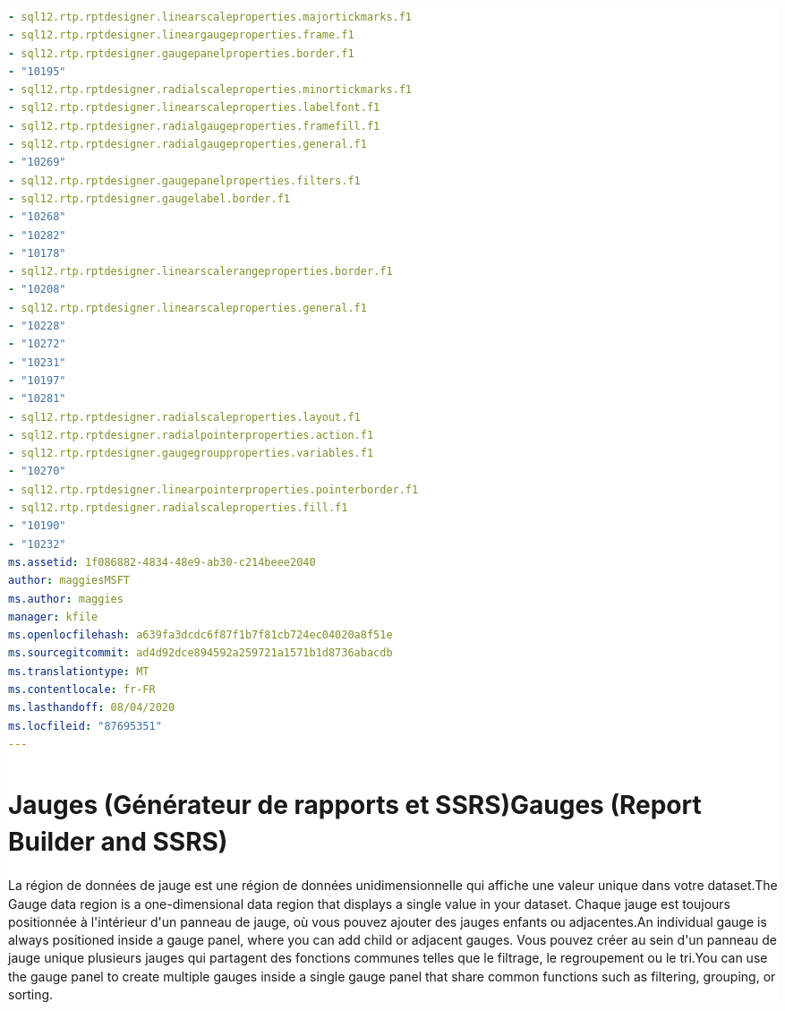 ```yaml
- sql12.rtp.rptdesigner.linearscaleproperties.majortickmarks.f1
- sql12.rtp.rptdesigner.lineargaugeproperties.frame.f1
- sql12.rtp.rptdesigner.gaugepanelproperties.border.f1
- "10195"
- sql12.rtp.rptdesigner.radialscaleproperties.minortickmarks.f1
- sql12.rtp.rptdesigner.linearscaleproperties.labelfont.f1
- sql12.rtp.rptdesigner.radialgaugeproperties.framefill.f1
- sql12.rtp.rptdesigner.radialgaugeproperties.general.f1
- "10269"
- sql12.rtp.rptdesigner.gaugepanelproperties.filters.f1
- sql12.rtp.rptdesigner.gaugelabel.border.f1
- "10268"
- "10282"
- "10178"
- sql12.rtp.rptdesigner.linearscalerangeproperties.border.f1
- "10208"
- sql12.rtp.rptdesigner.linearscaleproperties.general.f1
- "10228"
- "10272"
- "10231"
- "10197"
- "10281"
- sql12.rtp.rptdesigner.radialscaleproperties.layout.f1
- sql12.rtp.rptdesigner.radialpointerproperties.action.f1
- sql12.rtp.rptdesigner.gaugegroupproperties.variables.f1
- "10270"
- sql12.rtp.rptdesigner.linearpointerproperties.pointerborder.f1
- sql12.rtp.rptdesigner.radialscaleproperties.fill.f1
- "10190"
- "10232"
ms.assetid: 1f086882-4834-48e9-ab30-c214beee2040
author: maggiesMSFT
ms.author: maggies
manager: kfile
ms.openlocfilehash: a639fa3dcdc6f87f1b7f81cb724ec04020a8f51e
ms.sourcegitcommit: ad4d92dce894592a259721a1571b1d8736abacdb
ms.translationtype: MT
ms.contentlocale: fr-FR
ms.lasthandoff: 08/04/2020
ms.locfileid: "87695351"
---
```

# <a name="gauges-report-builder-and-ssrs"></a><span data-ttu-id="8a25f-102">Jauges (Générateur de rapports et SSRS)</span><span class="sxs-lookup"><span data-stu-id="8a25f-102">Gauges (Report Builder and SSRS)</span></span>
  <span data-ttu-id="8a25f-103">La région de données de jauge est une région de données unidimensionnelle qui affiche une valeur unique dans votre dataset.</span><span class="sxs-lookup"><span data-stu-id="8a25f-103">The Gauge data region is a one-dimensional data region that displays a single value in your dataset.</span></span> <span data-ttu-id="8a25f-104">Chaque jauge est toujours positionnée à l'intérieur d'un panneau de jauge, où vous pouvez ajouter des jauges enfants ou adjacentes.</span><span class="sxs-lookup"><span data-stu-id="8a25f-104">An individual gauge is always positioned inside a gauge panel, where you can add child or adjacent gauges.</span></span> <span data-ttu-id="8a25f-105">Vous pouvez créer au sein d'un panneau de jauge unique plusieurs jauges qui partagent des fonctions communes telles que le filtrage, le regroupement ou le tri.</span><span class="sxs-lookup"><span data-stu-id="8a25f-105">You can use the gauge panel to create multiple gauges inside a single gauge panel that share common functions such as filtering, grouping, or sorting.</span></span>
